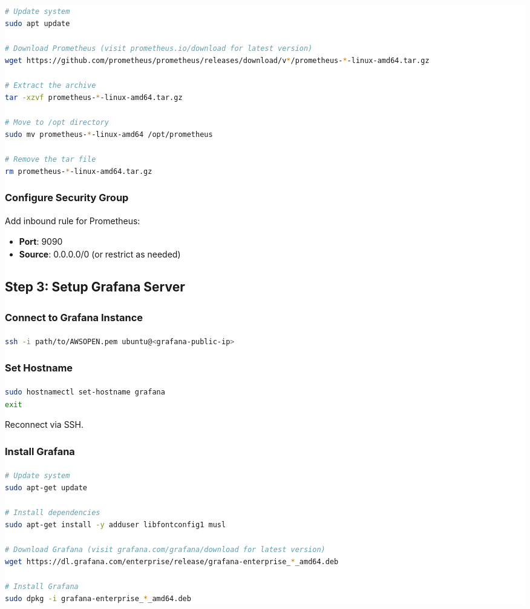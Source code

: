 ```bash
# Update system
sudo apt update

# Download Prometheus (visit prometheus.io/download for latest version)
wget https://github.com/prometheus/prometheus/releases/download/v*/prometheus-*-linux-amd64.tar.gz

# Extract the archive
tar -xzvf prometheus-*-linux-amd64.tar.gz

# Move to /opt directory
sudo mv prometheus-*-linux-amd64 /opt/prometheus

# Remove the tar file
rm prometheus-*-linux-amd64.tar.gz
```

### Configure Security Group

Add inbound rule for Prometheus:

- **Port**: 9090
- **Source**: 0.0.0.0/0 (or restrict as needed)

## Step 3: Setup Grafana Server

### Connect to Grafana Instance

```bash
ssh -i path/to/AWSOPEN.pem ubuntu@<grafana-public-ip>
```

### Set Hostname

```bash
sudo hostnamectl set-hostname grafana
exit
```

Reconnect via SSH.

### Install Grafana

```bash
# Update system
sudo apt-get update

# Install dependencies
sudo apt-get install -y adduser libfontconfig1 musl

# Download Grafana (visit grafana.com/grafana/download for latest version)
wget https://dl.grafana.com/enterprise/release/grafana-enterprise_*_amd64.deb

# Install Grafana
sudo dpkg -i grafana-enterprise_*_amd64.deb
```
